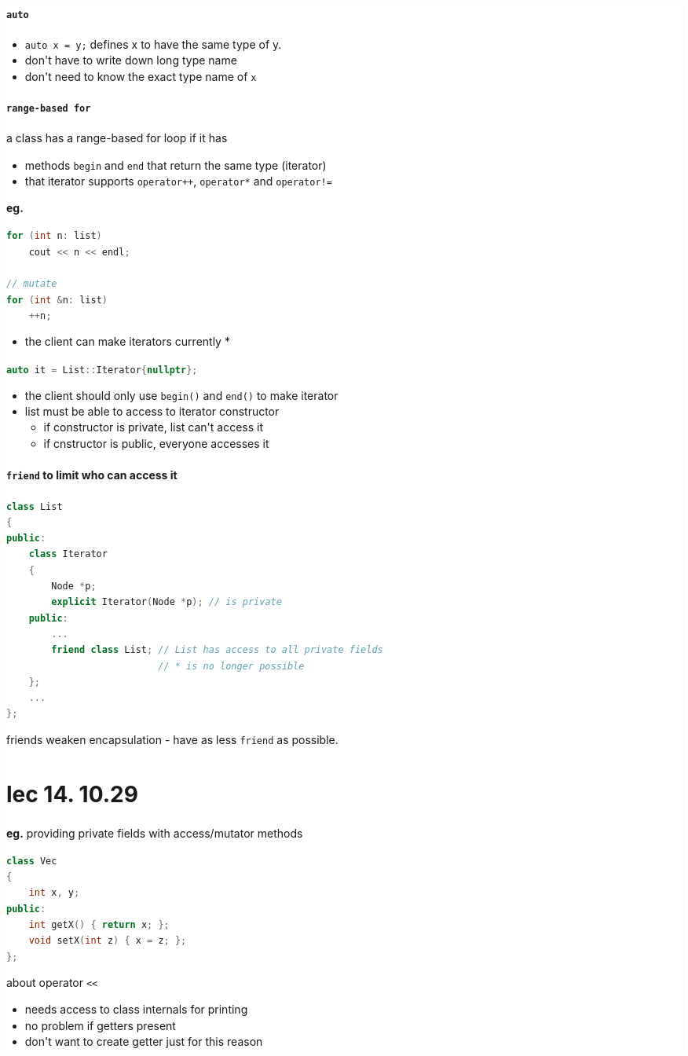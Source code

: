 
#### `auto`
*   `auto x = y;` defines x to have the same type of y.
*   don't have to write down long type name
*   don't need to know the exact type name of `x`

#### `range-based for`
a class has a range-based for loop if it has
*   methods `begin` and `end` that return the same type (iterator)
*   that iterator supports `operator++`, `operator*` and `operator!=`

__eg.__
```cpp
for (int n: list)
    cout << n << endl;

// mutate
for (int &n: list)
    ++n;
```

*   the client can make iterators currently *
```cpp
auto it = List::Iterator{nullptr};
```
*   the client should only use `begin()` and `end()` to make iterator
*   list must be able to access to iterator constructor
    *   if constructor is private, list can't access it
    *   if cnstructor is public, everyone accesses it

#### `friend` to limit who can access it
```cpp
class List
{
public:
    class Iterator
    {
        Node *p;
        explicit Iterator(Node *p); // is private
    public:
        ...
        friend class List; // List has access to all private fields
                           // * is no longer possible
    };
    ...
};
```
friends weaken encapsulation - have as less `friend` as possible.

# lec 14. 10.29
__eg.__ providing private fields with access/mutator methods
```cpp
class Vec
{
    int x, y;
public:
    int getX() { return x; };
    void setX(int z) { x = z; };
};
```
about operator `<<`
*   needs access to class internals for printing
*   no problem if getters present
*   don't want to create getter just for this reason
